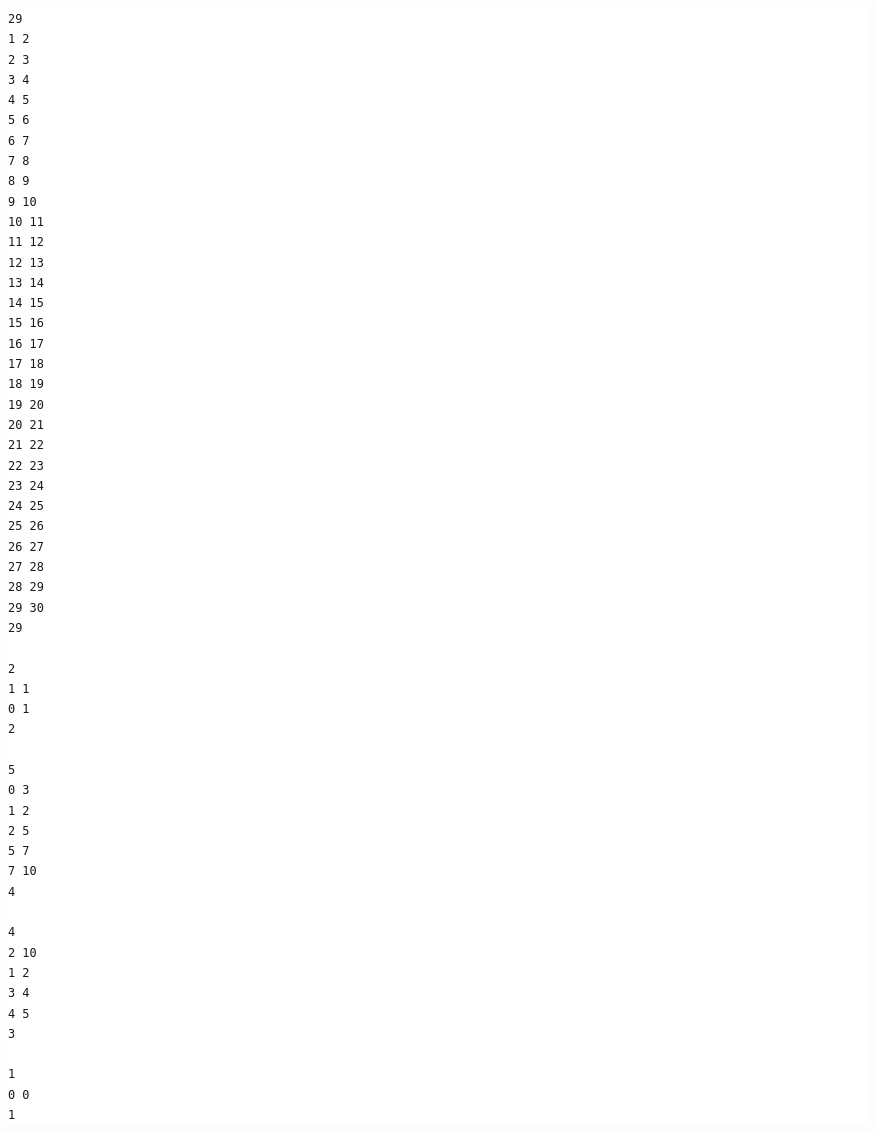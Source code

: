     29
    1 2
    2 3
    3 4
    4 5
    5 6
    6 7
    7 8
    8 9
    9 10
    10 11
    11 12
    12 13
    13 14
    14 15
    15 16
    16 17
    17 18
    18 19
    19 20
    20 21
    21 22
    22 23
    23 24
    24 25
    25 26
    26 27
    27 28
    28 29
    29 30
    29
    
    2
    1 1
    0 1
    2
    
    5
    0 3
    1 2
    2 5
    5 7
    7 10
    4
    
    4
    2 10
    1 2
    3 4
    4 5
    3
    
    1
    0 0
    1
    